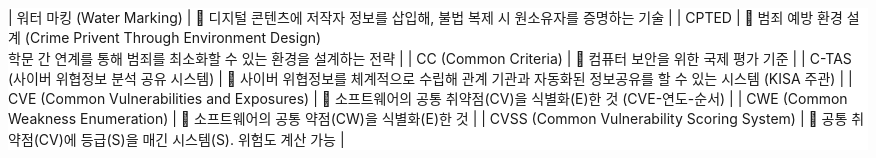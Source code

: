 |  워터 마킹 (Water Marking)                    | 👼 디지털 콘텐츠에 저작자 정보를 삽입해, 불법 복제 시 원소유자를 증명하는 기술                                                                                                                                                                                                                                                                                                                           |
|  CPTED                    | 👼 범죄 예방 환경 설계 (Crime Privent Through Environment Design)<br/>학문 간 연계를 통해 범죄를 최소화할 수 있는 환경을 설계하는 전략                                                                                                                                                                                                                                                                                                                           |
|  CC (Common Criteria)                    |  👼 컴퓨터 보안을 위한 국제 평가 기준                                                                                                                                                                                                                                                                                                                          |
|  C-TAS (사이버 위협정보 분석 공유 시스템)                    | 👼 사이버 위협정보를 체계적으로 수립해 관계 기관과 자동화된 정보공유를 할 수 있는 시스템 (KISA 주관)                                                                                                                                                                                                                                                                                                                           |
|  CVE (Common Vulnerabilities and Exposures)                    | 👼 소프트웨어의 공통 취약점(CV)을 식별화(E)한 것 (CVE-연도-순서)                                                                                                                                                                                                                                                                                                                           |
|  CWE (Common Weakness Enumeration)                    | 👼 소프트웨어의 공통 약점(CW)을 식별화(E)한 것                                                                                                                                                                                                                                                                                                                           |
|  CVSS (Common Vulnerability Scoring System)                    | 👼 공통 취약점(CV)에 등급(S)을 매긴 시스템(S). 위험도 계산 가능                                                                                                                                                                                                                                                                                                                           |
